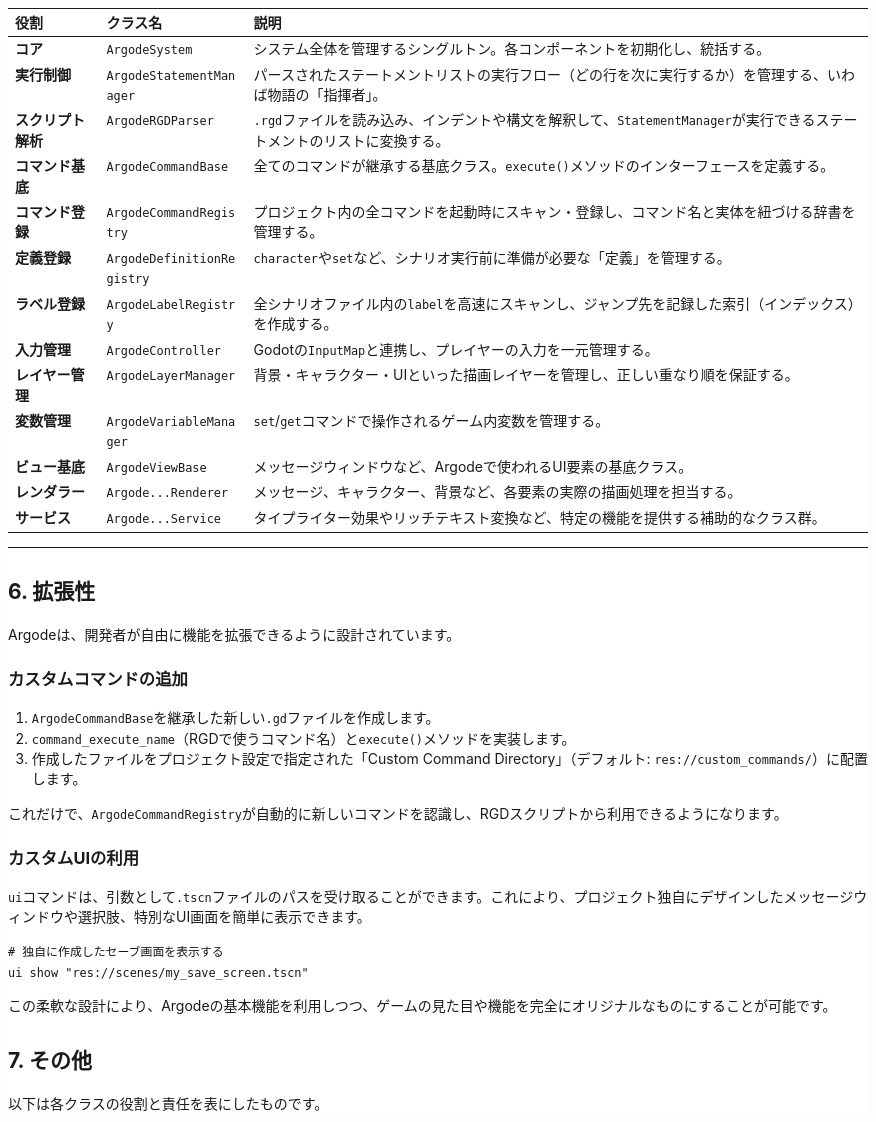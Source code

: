 | 役割 | クラス名 | 説明 |
| :--- | :--- | :--- |
| **コア** | `ArgodeSystem` | システム全体を管理するシングルトン。各コンポーネントを初期化し、統括する。 |
| **実行制御** | `ArgodeStatementManager` | パースされたステートメントリストの実行フロー（どの行を次に実行するか）を管理する、いわば物語の「指揮者」。 |
| **スクリプト解析** | `ArgodeRGDParser` | `.rgd`ファイルを読み込み、インデントや構文を解釈して、`StatementManager`が実行できるステートメントのリストに変換する。 |
| **コマンド基底** | `ArgodeCommandBase` | 全てのコマンドが継承する基底クラス。`execute()`メソッドのインターフェースを定義する。 |
| **コマンド登録** | `ArgodeCommandRegistry` | プロジェクト内の全コマンドを起動時にスキャン・登録し、コマンド名と実体を紐づける辞書を管理する。 |
| **定義登録** | `ArgodeDefinitionRegistry` | `character`や`set`など、シナリオ実行前に準備が必要な「定義」を管理する。 |
| **ラベル登録** | `ArgodeLabelRegistry` | 全シナリオファイル内の`label`を高速にスキャンし、ジャンプ先を記録した索引（インデックス）を作成する。 |
| **入力管理** | `ArgodeController` | Godotの`InputMap`と連携し、プレイヤーの入力を一元管理する。 |
| **レイヤー管理** | `ArgodeLayerManager` | 背景・キャラクター・UIといった描画レイヤーを管理し、正しい重なり順を保証する。 |
| **変数管理** | `ArgodeVariableManager` | `set`/`get`コマンドで操作されるゲーム内変数を管理する。 |
| **ビュー基底** | `ArgodeViewBase` | メッセージウィンドウなど、Argodeで使われるUI要素の基底クラス。 |
| **レンダラー** | `Argode...Renderer` | メッセージ、キャラクター、背景など、各要素の実際の描画処理を担当する。 |
| **サービス** | `Argode...Service` | タイプライター効果やリッチテキスト変換など、特定の機能を提供する補助的なクラス群。 |

---

## 6. 拡張性

Argodeは、開発者が自由に機能を拡張できるように設計されています。

### カスタムコマンドの追加

1.  `ArgodeCommandBase`を継承した新しい`.gd`ファイルを作成します。
2.  `command_execute_name`（RGDで使うコマンド名）と`execute()`メソッドを実装します。
3.  作成したファイルをプロジェクト設定で指定された「Custom Command Directory」（デフォルト: `res://custom_commands/`）に配置します。

これだけで、`ArgodeCommandRegistry`が自動的に新しいコマンドを認識し、RGDスクリプトから利用できるようになります。

### カスタムUIの利用

`ui`コマンドは、引数として`.tscn`ファイルのパスを受け取ることができます。これにより、プロジェクト独自にデザインしたメッセージウィンドウや選択肢、特別なUI画面を簡単に表示できます。

```gdscript
# 独自に作成したセーブ画面を表示する
ui show "res://scenes/my_save_screen.tscn"
```

この柔軟な設計により、Argodeの基本機能を利用しつつ、ゲームの見た目や機能を完全にオリジナルなものにすることが可能です。

## 7. その他


以下は各クラスの役割と責任を表にしたものです。
